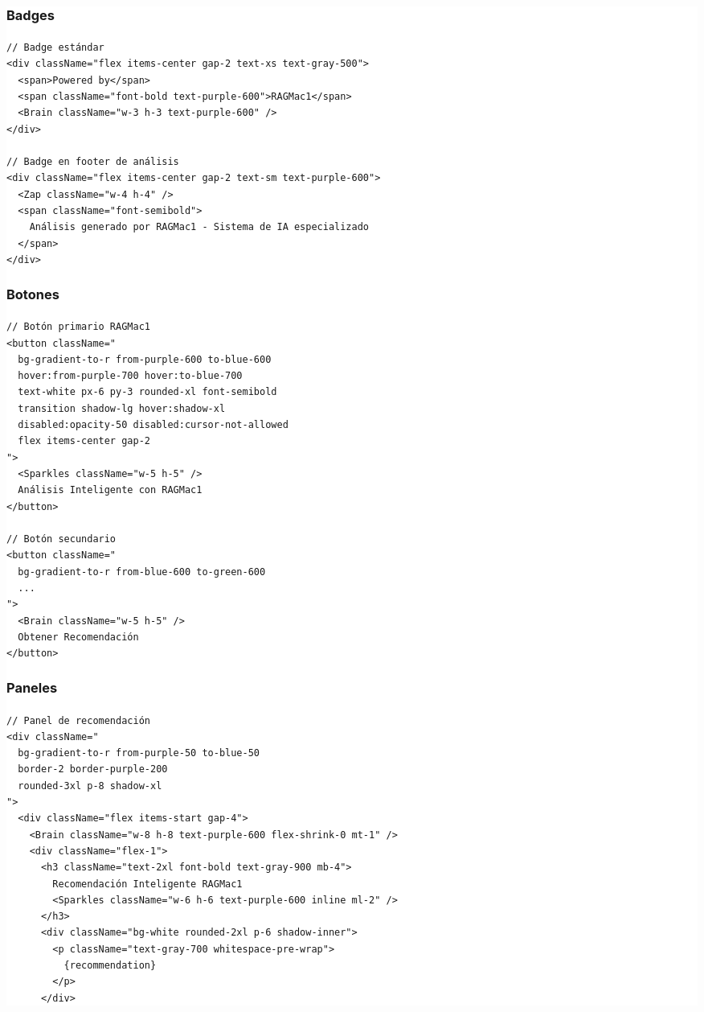### Badges
```tsx
// Badge estándar
<div className="flex items-center gap-2 text-xs text-gray-500">
  <span>Powered by</span>
  <span className="font-bold text-purple-600">RAGMac1</span>
  <Brain className="w-3 h-3 text-purple-600" />
</div>

// Badge en footer de análisis
<div className="flex items-center gap-2 text-sm text-purple-600">
  <Zap className="w-4 h-4" />
  <span className="font-semibold">
    Análisis generado por RAGMac1 - Sistema de IA especializado
  </span>
</div>
```

### Botones
```tsx
// Botón primario RAGMac1
<button className="
  bg-gradient-to-r from-purple-600 to-blue-600
  hover:from-purple-700 hover:to-blue-700
  text-white px-6 py-3 rounded-xl font-semibold
  transition shadow-lg hover:shadow-xl
  disabled:opacity-50 disabled:cursor-not-allowed
  flex items-center gap-2
">
  <Sparkles className="w-5 h-5" />
  Análisis Inteligente con RAGMac1
</button>

// Botón secundario
<button className="
  bg-gradient-to-r from-blue-600 to-green-600
  ...
">
  <Brain className="w-5 h-5" />
  Obtener Recomendación
</button>
```

### Paneles
```tsx
// Panel de recomendación
<div className="
  bg-gradient-to-r from-purple-50 to-blue-50
  border-2 border-purple-200
  rounded-3xl p-8 shadow-xl
">
  <div className="flex items-start gap-4">
    <Brain className="w-8 h-8 text-purple-600 flex-shrink-0 mt-1" />
    <div className="flex-1">
      <h3 className="text-2xl font-bold text-gray-900 mb-4">
        Recomendación Inteligente RAGMac1
        <Sparkles className="w-6 h-6 text-purple-600 inline ml-2" />
      </h3>
      <div className="bg-white rounded-2xl p-6 shadow-inner">
        <p className="text-gray-700 whitespace-pre-wrap">
          {recommendation}
        </p>
      </div>
```